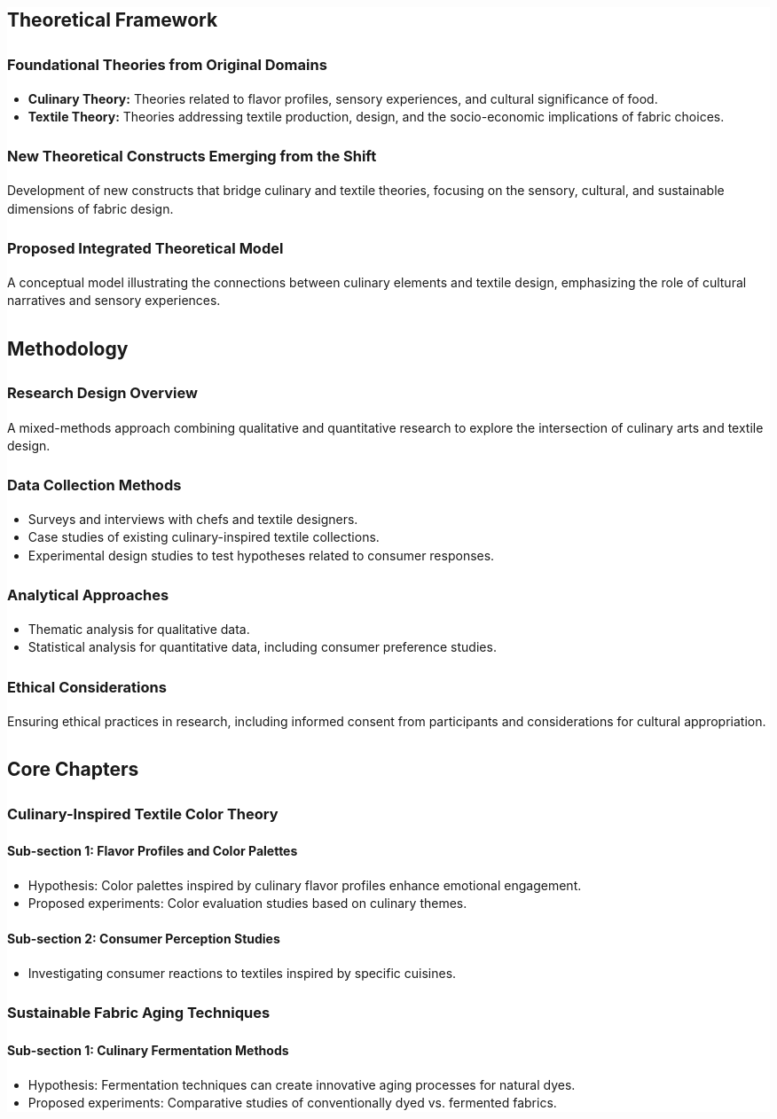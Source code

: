 ## Theoretical Framework
### Foundational Theories from Original Domains
- **Culinary Theory:** Theories related to flavor profiles, sensory experiences, and cultural significance of food.
- **Textile Theory:** Theories addressing textile production, design, and the socio-economic implications of fabric choices.

### New Theoretical Constructs Emerging from the Shift
Development of new constructs that bridge culinary and textile theories, focusing on the sensory, cultural, and sustainable dimensions of fabric design.

### Proposed Integrated Theoretical Model
A conceptual model illustrating the connections between culinary elements and textile design, emphasizing the role of cultural narratives and sensory experiences.

## Methodology
### Research Design Overview
A mixed-methods approach combining qualitative and quantitative research to explore the intersection of culinary arts and textile design.

### Data Collection Methods
- Surveys and interviews with chefs and textile designers.
- Case studies of existing culinary-inspired textile collections.
- Experimental design studies to test hypotheses related to consumer responses.

### Analytical Approaches
- Thematic analysis for qualitative data.
- Statistical analysis for quantitative data, including consumer preference studies.

### Ethical Considerations
Ensuring ethical practices in research, including informed consent from participants and considerations for cultural appropriation.

## Core Chapters
### Culinary-Inspired Textile Color Theory
#### Sub-section 1: Flavor Profiles and Color Palettes
- Hypothesis: Color palettes inspired by culinary flavor profiles enhance emotional engagement.
- Proposed experiments: Color evaluation studies based on culinary themes.

#### Sub-section 2: Consumer Perception Studies
- Investigating consumer reactions to textiles inspired by specific cuisines.

### Sustainable Fabric Aging Techniques
#### Sub-section 1: Culinary Fermentation Methods
- Hypothesis: Fermentation techniques can create innovative aging processes for natural dyes.
- Proposed experiments: Comparative studies of conventionally dyed vs. fermented fabrics.
